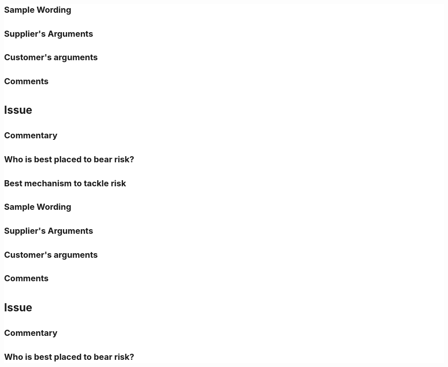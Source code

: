 

### Sample Wording	



### Supplier's Arguments	



### Customer's arguments	


### Comments



## Issue	



### Commentary	



### Who is best placed to bear risk?	



### Best mechanism to tackle risk	



### Sample Wording	



### Supplier's Arguments	



### Customer's arguments	


### Comments



## Issue	



### Commentary	



### Who is best placed to bear risk?	


